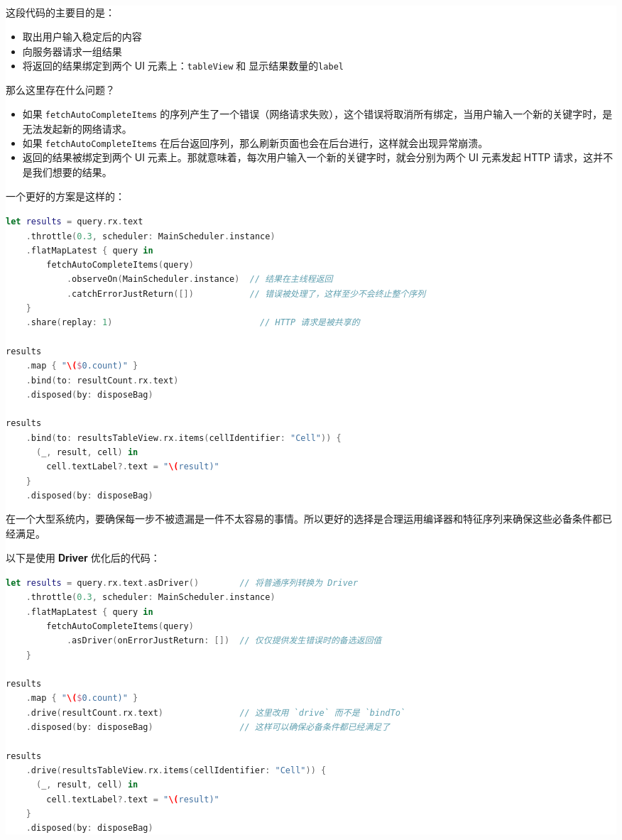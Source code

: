 这段代码的主要目的是：

* 取出用户输入稳定后的内容
* 向服务器请求一组结果
* 将返回的结果绑定到两个 UI 元素上：`tableView` 和 显示结果数量的`label`

那么这里存在什么问题？

* 如果 `fetchAutoCompleteItems` 的序列产生了一个错误（网络请求失败），这个错误将取消所有绑定，当用户输入一个新的关键字时，是无法发起新的网络请求。
* 如果 `fetchAutoCompleteItems` 在后台返回序列，那么刷新页面也会在后台进行，这样就会出现异常崩溃。
* 返回的结果被绑定到两个 UI 元素上。那就意味着，每次用户输入一个新的关键字时，就会分别为两个 UI 元素发起 HTTP 请求，这并不是我们想要的结果。

一个更好的方案是这样的：

```swift
let results = query.rx.text
    .throttle(0.3, scheduler: MainScheduler.instance)
    .flatMapLatest { query in
        fetchAutoCompleteItems(query)
            .observeOn(MainScheduler.instance)  // 结果在主线程返回
            .catchErrorJustReturn([])           // 错误被处理了，这样至少不会终止整个序列
    }
    .share(replay: 1)                             // HTTP 请求是被共享的

results
    .map { "\($0.count)" }
    .bind(to: resultCount.rx.text)
    .disposed(by: disposeBag)

results
    .bind(to: resultsTableView.rx.items(cellIdentifier: "Cell")) {
      (_, result, cell) in
        cell.textLabel?.text = "\(result)"
    }
    .disposed(by: disposeBag)
```

在一个大型系统内，要确保每一步不被遗漏是一件不太容易的事情。所以更好的选择是合理运用编译器和特征序列来确保这些必备条件都已经满足。

以下是使用 **Driver** 优化后的代码：

```swift
let results = query.rx.text.asDriver()        // 将普通序列转换为 Driver
    .throttle(0.3, scheduler: MainScheduler.instance)
    .flatMapLatest { query in
        fetchAutoCompleteItems(query)
            .asDriver(onErrorJustReturn: [])  // 仅仅提供发生错误时的备选返回值
    }

results
    .map { "\($0.count)" }
    .drive(resultCount.rx.text)               // 这里改用 `drive` 而不是 `bindTo`
    .disposed(by: disposeBag)                 // 这样可以确保必备条件都已经满足了

results
    .drive(resultsTableView.rx.items(cellIdentifier: "Cell")) {
      (_, result, cell) in
        cell.textLabel?.text = "\(result)"
    }
    .disposed(by: disposeBag)
```
